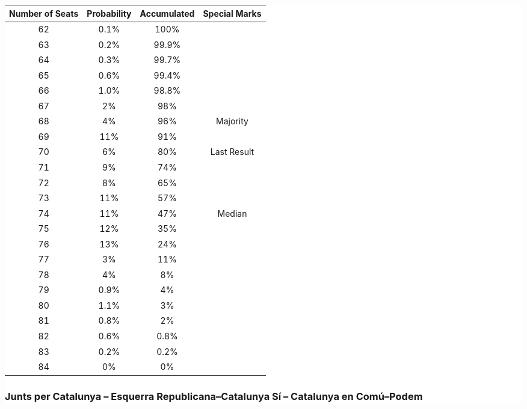 | Number of Seats | Probability | Accumulated | Special Marks |
|:---------------:|:-----------:|:-----------:|:-------------:|
| 62 | 0.1% | 100% |  |
| 63 | 0.2% | 99.9% |  |
| 64 | 0.3% | 99.7% |  |
| 65 | 0.6% | 99.4% |  |
| 66 | 1.0% | 98.8% |  |
| 67 | 2% | 98% |  |
| 68 | 4% | 96% | Majority |
| 69 | 11% | 91% |  |
| 70 | 6% | 80% | Last Result |
| 71 | 9% | 74% |  |
| 72 | 8% | 65% |  |
| 73 | 11% | 57% |  |
| 74 | 11% | 47% | Median |
| 75 | 12% | 35% |  |
| 76 | 13% | 24% |  |
| 77 | 3% | 11% |  |
| 78 | 4% | 8% |  |
| 79 | 0.9% | 4% |  |
| 80 | 1.1% | 3% |  |
| 81 | 0.8% | 2% |  |
| 82 | 0.6% | 0.8% |  |
| 83 | 0.2% | 0.2% |  |
| 84 | 0% | 0% |  |

### Junts per Catalunya – Esquerra Republicana–Catalunya Sí – Catalunya en Comú–Podem
